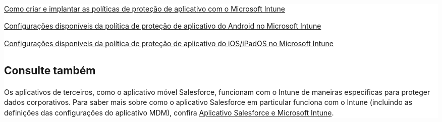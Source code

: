 [Como criar e implantar as políticas de proteção de aplicativo com o Microsoft Intune](app-protection-policies.md)

[Configurações disponíveis da política de proteção de aplicativo do Android no Microsoft Intune](app-protection-policy-settings-android.md)

[Configurações disponíveis da política de proteção de aplicativo do iOS/iPadOS no Microsoft Intune](app-protection-policy-settings-ios.md)

## <a name="see-also"></a>Consulte também
Os aplicativos de terceiros, como o aplicativo móvel Salesforce, funcionam com o Intune de maneiras específicas para proteger dados corporativos. Para saber mais sobre como o aplicativo Salesforce em particular funciona com o Intune (incluindo as definições das configurações do aplicativo MDM), confira [Aplicativo Salesforce e Microsoft Intune](https://gallery.technet.microsoft.com/Salesforce-App-and-Intune-c47d44ee/file/188000/1/Salesforce%20App%20and%20Intune%20for%20external.pdf).
